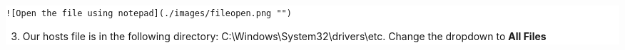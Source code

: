    ![Open the file using notepad](./images/fileopen.png "")

3. Our hosts file is in the following directory: C:\Windows\System32\drivers\etc. Change the dropdown to **All Files**